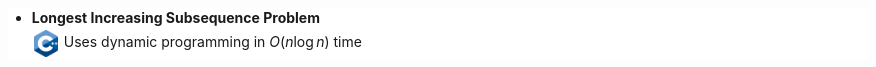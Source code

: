 - **Longest Increasing Subsequence Problem**  
    <span title="View C++ implementation"><a href="../src/miscellaneous_problems/longest_increasing_subsequence.cc"><img src="./img/cpp.png" width="24" alt="C++ implementation" style="vertical-align: middle; margin: 2px;"></a></span> Uses dynamic programming in $O(n \log n)$ time
